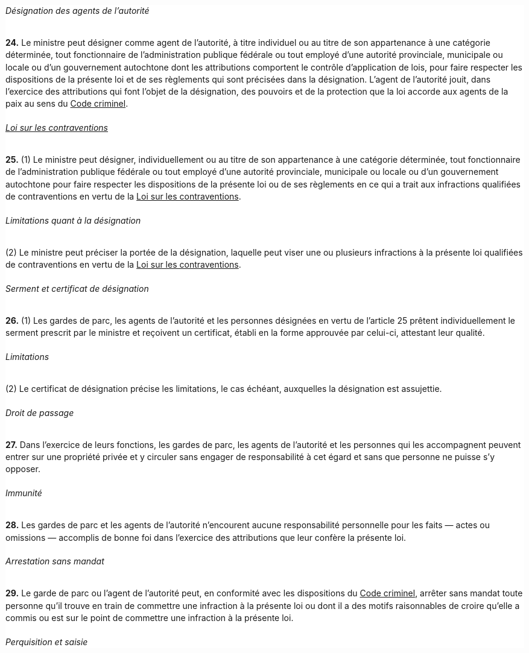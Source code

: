 ###### Désignation des agents de l’autorité

**24.** Le ministre peut désigner comme agent de l’autorité, à titre individuel ou au titre de son appartenance à une catégorie déterminée, tout fonctionnaire de l’administration publique fédérale ou tout employé d’une autorité provinciale, municipale ou locale ou d’un gouvernement autochtone dont les attributions comportent le contrôle d’application de lois, pour faire respecter les dispositions de la présente loi et de ses règlements qui sont précisées dans la désignation. L’agent de l’autorité jouit, dans l’exercice des attributions qui font l’objet de la désignation, des pouvoirs et de la protection que la loi accorde aux agents de la paix au sens du [Code criminel](/canada/fra/lois/C/C-46.md).

###### [Loi sur les contraventions](/canada/fra/lois/C/C-38.7.md)

**25.** (1) Le ministre peut désigner, individuellement ou au titre de son appartenance à une catégorie déterminée, tout fonctionnaire de l’administration publique fédérale ou tout employé d’une autorité provinciale, municipale ou locale ou d’un gouvernement autochtone pour faire respecter les dispositions de la présente loi ou de ses règlements en ce qui a trait aux infractions qualifiées de contraventions en vertu de la [Loi sur les contraventions](/canada/fra/lois/C/C-38.7.md).

###### Limitations quant à la désignation

(2) Le ministre peut préciser la portée de la désignation, laquelle peut viser une ou plusieurs infractions à la présente loi qualifiées de contraventions en vertu de la [Loi sur les contraventions](/canada/fra/lois/C/C-38.7.md).

###### Serment et certificat de désignation

**26.** (1) Les gardes de parc, les agents de l’autorité et les personnes désignées en vertu de l’article 25 prêtent individuellement le serment prescrit par le ministre et reçoivent un certificat, établi en la forme approuvée par celui-ci, attestant leur qualité.

###### Limitations

(2) Le certificat de désignation précise les limitations, le cas échéant, auxquelles la désignation est assujettie.

###### Droit de passage

**27.** Dans l’exercice de leurs fonctions, les gardes de parc, les agents de l’autorité et les personnes qui les accompagnent peuvent entrer sur une propriété privée et y circuler sans engager de responsabilité à cet égard et sans que personne ne puisse s’y opposer.

###### Immunité

**28.** Les gardes de parc et les agents de l’autorité n’encourent aucune responsabilité personnelle pour les faits — actes ou omissions — accomplis de bonne foi dans l’exercice des attributions que leur confère la présente loi.

###### Arrestation sans mandat

**29.** Le garde de parc ou l’agent de l’autorité peut, en conformité avec les dispositions du [Code criminel](/canada/fra/lois/C/C-46.md), arrêter sans mandat toute personne qu’il trouve en train de commettre une infraction à la présente loi ou dont il a des motifs raisonnables de croire qu’elle a commis ou est sur le point de commettre une infraction à la présente loi.

###### Perquisition et saisie
